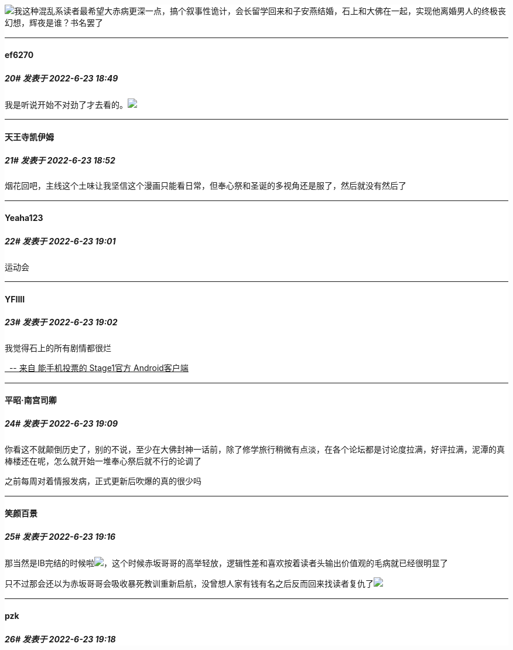 <img src="https://static.saraba1st.com/image/smiley/face2017/075.png" referrerpolicy="no-referrer">我这种混乱系读者最希望大赤病更深一点，搞个叙事性诡计，会长留学回来和子安燕结婚，石上和大佛在一起，实现他离婚男人的终极丧幻想，辉夜是谁？书名罢了

*****

####  ef6270  
##### 20#       发表于 2022-6-23 18:49

我是听说开始不对劲了才去看的。<img src="https://static.saraba1st.com/image/smiley/face2017/067.png" referrerpolicy="no-referrer">

*****

####  天王寺凯伊姆  
##### 21#       发表于 2022-6-23 18:52

烟花回吧，主线这个土味让我坚信这个漫画只能看日常，但奉心祭和圣诞的多视角还是服了，然后就没有然后了

*****

####  Yeaha123  
##### 22#       发表于 2022-6-23 19:01

运动会

*****

####  YFIIII  
##### 23#       发表于 2022-6-23 19:02

我觉得石上的所有剧情都很烂

[  -- 来自 能手机投票的 Stage1官方 Android客户端](https://www.coolapk.com/apk/140634)

*****

####  平昭·南宫司卿  
##### 24#       发表于 2022-6-23 19:09

你看这不就颠倒历史了，别的不说，至少在大佛封神一话前，除了修学旅行稍微有点淡，在各个论坛都是讨论度拉满，好评拉满，泥潭的真棒楼还在呢，怎么就开始一堆奉心祭后就不行的论调了

之前每周对着情报发病，正式更新后吹爆的真的很少吗

*****

####  笑颜百景  
##### 25#       发表于 2022-6-23 19:16

那当然是IB完结的时候啦<img src="https://static.saraba1st.com/image/smiley/face2017/065.png" referrerpolicy="no-referrer">，这个时候赤坂哥哥的高举轻放，逻辑性差和喜欢按着读者头输出价值观的毛病就已经很明显了

只不过那会还以为赤坂哥哥会吸收暴死教训重新启航，没曾想人家有钱有名之后反而回来找读者复仇了<img src="https://static.saraba1st.com/image/smiley/face2017/067.png" referrerpolicy="no-referrer">

*****

####  pzk  
##### 26#       发表于 2022-6-23 19:18
